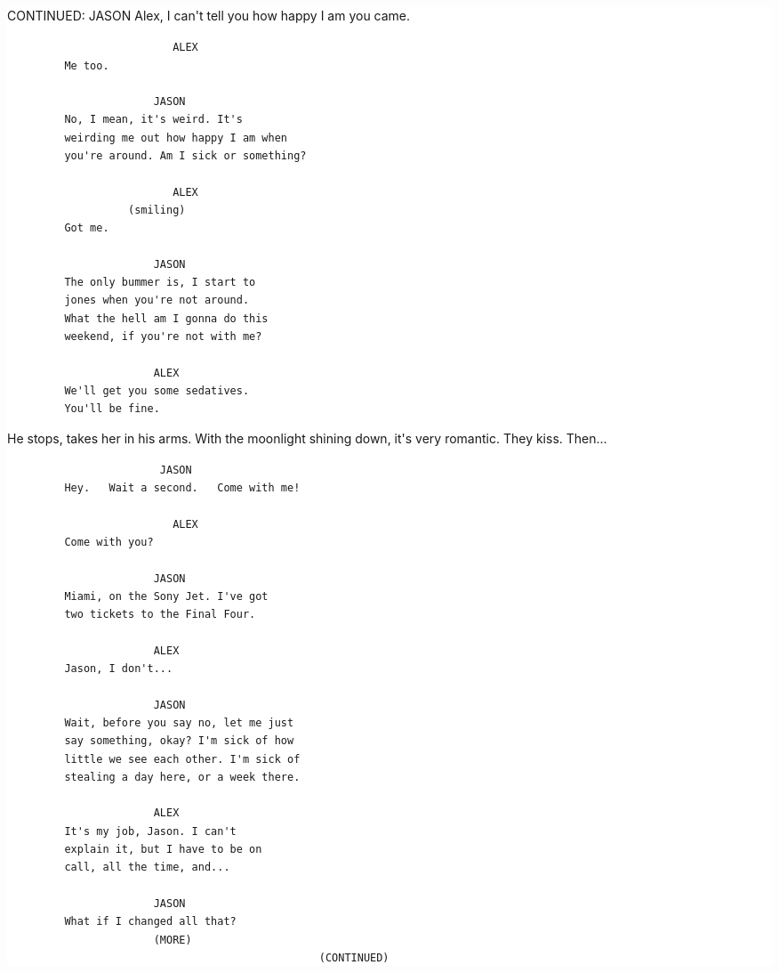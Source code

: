 CONTINUED:
                           JASON
             Alex, I can't tell you how happy I
             am you came.

                              ALEX
             Me too.

                           JASON
             No, I mean, it's weird. It's
             weirding me out how happy I am when
             you're around. Am I sick or something?

                              ALEX
                       (smiling)
             Got me.

                           JASON
             The only bummer is, I start to
             jones when you're not around.
             What the hell am I gonna do this
             weekend, if you're not with me?

                           ALEX
             We'll get you some sedatives.
             You'll be fine.

He stops, takes her in his arms. With the moonlight
shining down, it's very romantic. They kiss. Then...

                            JASON
             Hey.   Wait a second.   Come with me!

                              ALEX
             Come with you?

                           JASON
             Miami, on the Sony Jet. I've got
             two tickets to the Final Four.

                           ALEX
             Jason, I don't...

                           JASON
             Wait, before you say no, let me just
             say something, okay? I'm sick of how
             little we see each other. I'm sick of
             stealing a day here, or a week there.

                           ALEX
             It's my job, Jason. I can't
             explain it, but I have to be on
             call, all the time, and...

                           JASON
             What if I changed all that?
                           (MORE)
                                                     (CONTINUED)
